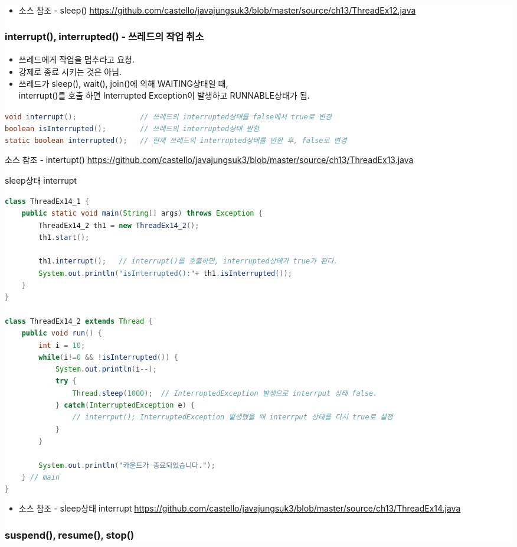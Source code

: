 - 소스 참조 - sleep() <https://github.com/castello/javajungsuk3/blob/master/source/ch13/ThreadEx12.java>

### interrupt(), interrupted() - 쓰레드의 작업 취소

- 쓰레드에게 작업을 멈추라고 요청.
- 강제로 종료 시키는 것은 아님.
- 쓰레드가 sleep(), wait(), join()에 의해 WAITING상태일 때,  
  interrupt()를 호출 하면 Interrupted Exception이 발생하고 RUNNABLE상태가 됨.

```java
void interrupt();               // 쓰레드의 interrupted상태를 false에서 true로 변경
boolean isInterrupted();        // 쓰레드의 interrupted상태 반환
static boolean interrupted();   // 현재 쓰레드의 interrupted상태를 반환 후, false로 변경
```

소스 참조 - intertupt() <https://github.com/castello/javajungsuk3/blob/master/source/ch13/ThreadEx13.java>

sleep상태 interrupt

```java
class ThreadEx14_1 {
    public static void main(String[] args) throws Exception {
        ThreadEx14_2 th1 = new ThreadEx14_2();
        th1.start();

        th1.interrupt();   // interrupt()를 호출하면, interrupted상태가 true가 된다.
        System.out.println("isInterrupted():"+ th1.isInterrupted());
    }
}

class ThreadEx14_2 extends Thread {
    public void run() {
        int i = 10;
        while(i!=0 && !isInterrupted()) {
            System.out.println(i--);
            try {
                Thread.sleep(1000);  // InterruptedException 발생으로 interrput 상태 false.
            } catch(InterruptedException e) {
                // interrput(); InterruptedException 발생했을 때 interrput 상태를 다시 true로 설정
            }
        }

        System.out.println("카운트가 종료되었습니다.");
    } // main
}
```

- 소스 참조 - sleep상태 interrupt <https://github.com/castello/javajungsuk3/blob/master/source/ch13/ThreadEx14.java>

### suspend(), resume(), stop()
